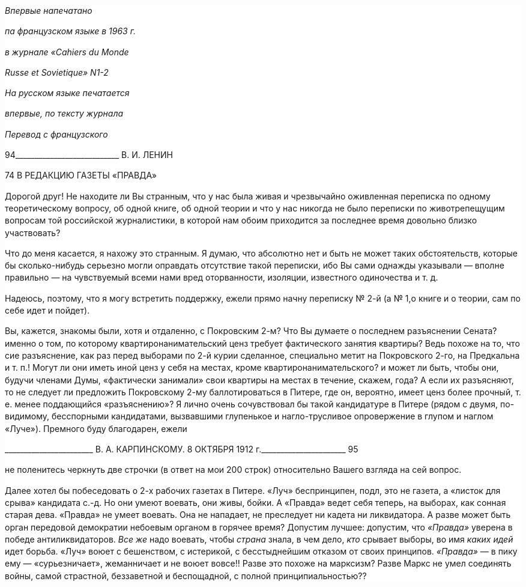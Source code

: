 _Впервые напечатано_

_па французском языке в 1963 г._

_в_ _журнале_ _«Cahiers du Monde_

_Russe et Sovietique» N1-2_

  

_На русском языке печатается_

_впервые, по тексту журнала_

_Перевод с французского_

  

94___________________________ В. И. ЛЕНИН

74 В РЕДАКЦИЮ ГАЗЕТЫ «ПРАВДА»

Дорогой друг! Не находите ли Вы странным, что у нас была живая и чрезвычайно оживленная переписка по одному теоретическому вопросу, об одной книге, об одной теории и что у нас никогда не было переписки по животрепещущим вопросам той рос­сийской журналистики, в которой нам обоим приходится за последнее время довольно близко участвовать?

Что до меня касается, я нахожу это странным. Я думаю, что абсолютно нет и быть не может таких обстоятельств, которые бы сколько-нибудь серьезно могли оправдать от­сутствие такой переписки, ибо Вы сами однажды указывали — вполне правильно — на чувствуемый всеми нами вред оторванности, изоляции, известного одиночества и т. д.

Надеюсь, поэтому, что я могу встретить поддержку, ежели прямо начну переписку № 2-й (а № 1,о книге и о теории, сам по себе идет и пойдет).

Вы, кажется, знакомы были, хотя и отдаленно, с Покровским 2-м? Что Вы думаете о последнем разъяснении Сената? именно о том, по которому квартиронанимательский ценз требует фактического занятия квартиры? Ведь похоже на то, что сие разъяснение, как раз перед выборами по 2-й курии сделанное, специально метит на Покровского 2-го, на Предкальна и т. п.! Могут ли они иметь иной ценз у себя на местах, кроме квартиронанимательского? и может ли быть, чтобы они, будучи членами Думы, «фак­тически занимали» свои квартиры на местах в течение, скажем, года? А если их разъяс­няют, то не следует ли предложить Покровскому 2-му баллотироваться в Питере, где он, вероятно, имеет ценз более прочный, т. е. менее поддающийся «разъяснению»? Я лично очень сочувствовал бы такой кандидатуре в Питере (рядом с двумя, по-видимому, бесспорными кандидатами, вызвавшими глупенькое и нагло-трусливое оп­ровержение в глупом и наглом «Луче»). Премного буду благодарен, ежели

  

_______________________ В. А. КАРПИНСКОМУ. 8 ОКТЯБРЯ 1912 г.______________________ 95

не поленитесь черкнуть две строчки (в ответ на мои 200 строк) относительно Вашего взгляда на сей вопрос.

Далее хотел бы побеседовать о 2-х рабочих газетах в Питере. «Луч» беспринципен, подл, это не газета, а «листок для срыва» кандидата с.-д. Но они умеют воевать, они живы, бойки. А «Правда» ведет себя теперь, на выборах, как сонная старая дева. «Правда» не умеет воевать. Она не нападает, не преследует ни кадета ни ликвидатора. А разве может быть орган передовой демократии небоевым органом в горячее время? Допустим лучшее: допустим, что _«Правда»_ уверена в победе антиликвидаторов. _Все_ _же_ надо воевать, чтобы _страна_ знала, в чем дело, _кто_ срывает выборы, во имя _каких идей_ идет борьба. «Луч» воюет с бешенством, с истерикой, с бесстыднейшим отказом от своих принципов. _«Правда»_ — в пику ему — «сурьезничает», жеманничает и не воюет вовсе!! Разве это похоже на марксизм? Разве Маркс не умел соединять войны, самой страстной, беззаветной и беспощадной, с полной принципиальностью??
